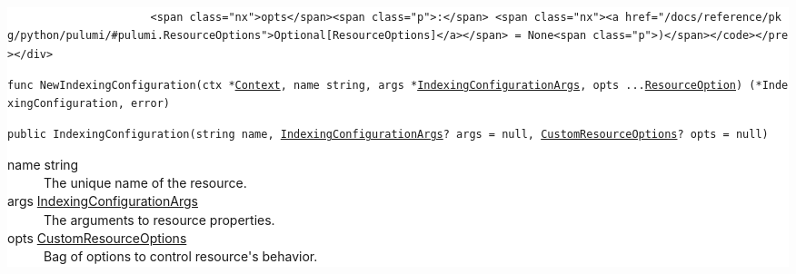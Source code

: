                           <span class="nx">opts</span><span class="p">:</span> <span class="nx"><a href="/docs/reference/pkg/python/pulumi/#pulumi.ResourceOptions">Optional[ResourceOptions]</a></span> = None<span class="p">)</span></code></pre></div>
</pulumi-choosable>
</div>

<div>
<pulumi-choosable type="language" values="go">
<div class="highlight"><pre class="chroma"><code class="language-go" data-lang="go"><span class="k">func </span><span class="nx">NewIndexingConfiguration</span><span class="p">(</span><span class="nx">ctx</span><span class="p"> *</span><span class="nx"><a href="https://pkg.go.dev/github.com/pulumi/pulumi/sdk/v3/go/pulumi?tab=doc#Context">Context</a></span><span class="p">,</span> <span class="nx">name</span><span class="p"> </span><span class="nx">string</span><span class="p">,</span> <span class="nx">args</span><span class="p"> *</span><span class="nx"><a href="#inputs">IndexingConfigurationArgs</a></span><span class="p">,</span> <span class="nx">opts</span><span class="p"> ...</span><span class="nx"><a href="https://pkg.go.dev/github.com/pulumi/pulumi/sdk/v3/go/pulumi?tab=doc#ResourceOption">ResourceOption</a></span><span class="p">) (*<span class="nx">IndexingConfiguration</span>, error)</span></code></pre></div>
</pulumi-choosable>
</div>

<div>
<pulumi-choosable type="language" values="csharp">
<div class="highlight"><pre class="chroma"><code class="language-csharp" data-lang="csharp"><span class="k">public </span><span class="nx">IndexingConfiguration</span><span class="p">(</span><span class="nx">string</span><span class="p"> </span><span class="nx">name<span class="p">,</span> <span class="nx"><a href="#inputs">IndexingConfigurationArgs</a></span><span class="p">? </span><span class="nx">args = null<span class="p">,</span> <span class="nx"><a href="/docs/reference/pkg/dotnet/Pulumi/Pulumi.CustomResourceOptions.html">CustomResourceOptions</a></span><span class="p">? </span><span class="nx">opts = null<span class="p">)</span></code></pre></div>
</pulumi-choosable>
</div>

<div>
<pulumi-choosable type="language" values="javascript,typescript">

<dl class="resources-properties"><dt
        class="property-required" title="Required">
        <span>name</span>
        <span class="property-indicator"></span>
        <span class="property-type">string</span>
    </dt>
    <dd>The unique name of the resource.</dd><dt
        class="property-optional" title="Optional">
        <span>args</span>
        <span class="property-indicator"></span>
        <span class="property-type"><a href="#inputs">IndexingConfigurationArgs</a></span>
    </dt>
    <dd>The arguments to resource properties.</dd><dt
        class="property-optional" title="Optional">
        <span>opts</span>
        <span class="property-indicator"></span>
        <span class="property-type"><a href="/docs/reference/pkg/nodejs/pulumi/pulumi/#CustomResourceOptions">CustomResourceOptions</a></span>
    </dt>
    <dd>Bag of options to control resource&#39;s behavior.</dd></dl>
